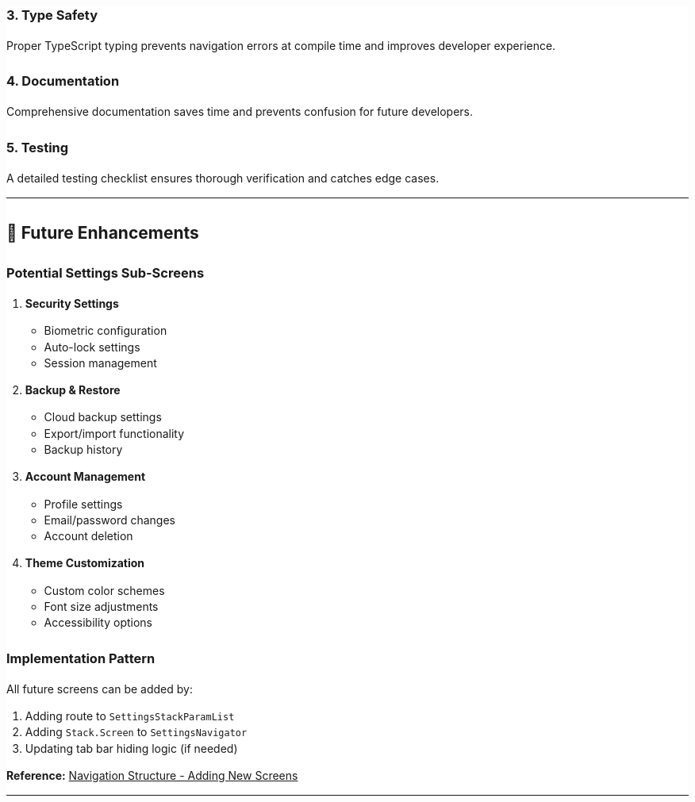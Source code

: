 ### 3. Type Safety

Proper TypeScript typing prevents navigation errors at compile time and improves developer experience.

### 4. Documentation

Comprehensive documentation saves time and prevents confusion for future developers.

### 5. Testing

A detailed testing checklist ensures thorough verification and catches edge cases.

---

## 🔮 Future Enhancements

### Potential Settings Sub-Screens

1. **Security Settings**

   - Biometric configuration
   - Auto-lock settings
   - Session management

2. **Backup & Restore**

   - Cloud backup settings
   - Export/import functionality
   - Backup history

3. **Account Management**

   - Profile settings
   - Email/password changes
   - Account deletion

4. **Theme Customization**
   - Custom color schemes
   - Font size adjustments
   - Accessibility options

### Implementation Pattern

All future screens can be added by:

1. Adding route to `SettingsStackParamList`
2. Adding `Stack.Screen` to `SettingsNavigator`
3. Updating tab bar hiding logic (if needed)

**Reference:** [Navigation Structure - Adding New Screens](./NAVIGATION_STRUCTURE.md#-adding-new-screens)

---
